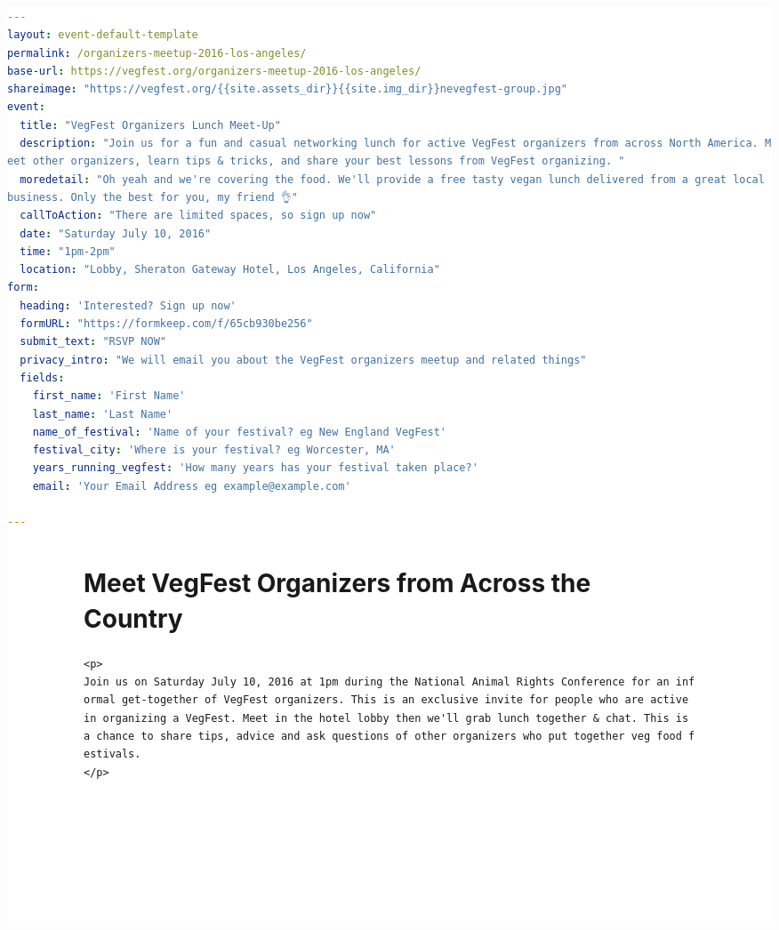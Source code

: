 ```yaml
---
layout: event-default-template
permalink: /organizers-meetup-2016-los-angeles/
base-url: https://vegfest.org/organizers-meetup-2016-los-angeles/
shareimage: "https://vegfest.org/{{site.assets_dir}}{{site.img_dir}}nevegfest-group.jpg"
event:
  title: "VegFest Organizers Lunch Meet-Up"
  description: "Join us for a fun and casual networking lunch for active VegFest organizers from across North America. Meet other organizers, learn tips & tricks, and share your best lessons from VegFest organizing. "
  moredetail: "Oh yeah and we're covering the food. We'll provide a free tasty vegan lunch delivered from a great local business. Only the best for you, my friend 👌"
  callToAction: "There are limited spaces, so sign up now"
  date: "Saturday July 10, 2016"
  time: "1pm-2pm"
  location: "Lobby, Sheraton Gateway Hotel, Los Angeles, California"
form:
  heading: 'Interested? Sign up now'
  formURL: "https://formkeep.com/f/65cb930be256"
  submit_text: "RSVP NOW"
  privacy_intro: "We will email you about the VegFest organizers meetup and related things"
  fields:
    first_name: 'First Name'
    last_name: 'Last Name'
    name_of_festival: 'Name of your festival? eg New England VegFest'    
    festival_city: 'Where is your festival? eg Worcester, MA'
    years_running_vegfest: 'How many years has your festival taken place?'
    email: 'Your Email Address eg example@example.com'

---
```


<div class="row">
  <div class="col-md-7" style="padding-left: 10%;padding-right: 10%;padding-bottom: 10%;">
    <h1>Meet VegFest Organizers from Across the Country</h1>

    <p>
    Join us on Saturday July 10, 2016 at 1pm during the National Animal Rights Conference for an informal get-together of VegFest organizers. This is an exclusive invite for people who are active in organizing a VegFest. Meet in the hotel lobby then we'll grab lunch together & chat. This is a chance to share tips, advice and ask questions of other organizers who put together veg food festivals.
    </p>

  </div>

  <div class="col-md-5">
    <img src="/{{site.assets_dir}}{{site.img_dir}}nevegfest-group.jpg" class="img-responsive" alt="" style="padding-top:25px; padding-bottom: 10px">
  </div>

</div>

<div class="row">
  <div class="col-md-12">
    <img src="/{{site.assets_dir}}{{site.img_dir}}cupcakes-bg.jpg" alt="" style="width:100%; padding:none; margin:none;">
  </div>			
</div>
